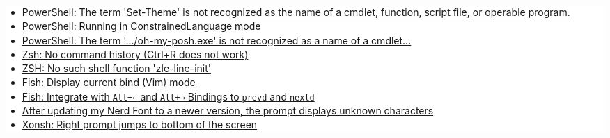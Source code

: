- [PowerShell: The term 'Set-Theme' is not recognized as the name of a cmdlet, function, script file, or operable program.](https://ohmyposh.dev/docs/faq#powershell-the-term-set-theme-is-not-recognized-as-the-name-of-a-cmdlet-function-script-file-or-operable-program)
- [PowerShell: Running in ConstrainedLanguage mode](https://ohmyposh.dev/docs/faq#powershell-running-in-constrainedlanguage-mode)
- [PowerShell: The term '.../oh-my-posh.exe' is not recognized as a name of a cmdlet...](https://ohmyposh.dev/docs/faq#powershell-the-term-oh-my-poshexe-is-not-recognized-as-a-name-of-a-cmdlet)
- [Zsh: No command history (Ctrl+R does not work)](https://ohmyposh.dev/docs/faq#zsh-no-command-history-ctrlr-does-not-work)
- [ZSH: No such shell function 'zle-line-init'](https://ohmyposh.dev/docs/faq#zsh-no-such-shell-function-zle-line-init)
- [Fish: Display current bind (Vim) mode](https://ohmyposh.dev/docs/faq#fish-display-current-bind-vim-mode)
- [Fish: Integrate with `Alt+←` and `Alt+→` Bindings to `prevd` and `nextd`](https://ohmyposh.dev/docs/faq#fish-integrate-with-alt-and-alt-bindings-to-prevd-and-nextd)
- [After updating my Nerd Font to a newer version, the prompt displays unknown characters](https://ohmyposh.dev/docs/faq#after-updating-my-nerd-font-to-a-newer-version-the-prompt-displays-unknown-characters)
- [Xonsh: Right prompt jumps to bottom of the screen](https://ohmyposh.dev/docs/faq#xonsh-right-prompt-jumps-to-bottom-of-the-screen)
